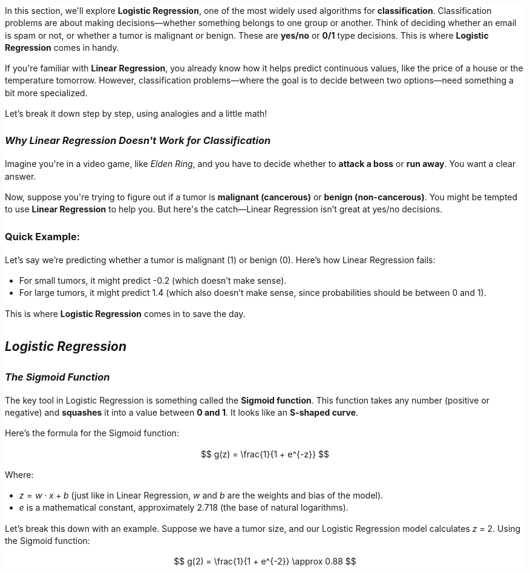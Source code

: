 In this section, we'll explore **Logistic Regression**, one of the most widely used algorithms for **classification**. Classification problems are about making decisions—whether something belongs to one group or another. Think of deciding whether an email is spam or not, or whether a tumor is malignant or benign. These are **yes/no** or **0/1** type decisions. This is where **Logistic Regression** comes in handy.

If you're familiar with **Linear Regression**, you already know how it helps predict continuous values, like the price of a house or the temperature tomorrow. However, classification problems—where the goal is to decide between two options—need something a bit more specialized.

Let’s break it down step by step, using analogies and a little math!

### ***Why Linear Regression Doesn't Work for Classification***

Imagine you're in a video game, like *Elden Ring*, and you have to decide whether to **attack a boss** or **run away**. You want a clear answer. 

Now, suppose you're trying to figure out if a tumor is **malignant (cancerous)** or **benign (non-cancerous)**. You might be tempted to use **Linear Regression** to help you. But here's the catch—Linear Regression isn’t great at yes/no decisions.

### Quick Example:

Let’s say we’re predicting whether a tumor is malignant (1) or benign (0). Here’s how Linear Regression fails:
- For small tumors, it might predict -0.2 (which doesn’t make sense).
- For large tumors, it might predict 1.4 (which also doesn’t make sense, since probabilities should be between 0 and 1).

This is where **Logistic Regression** comes in to save the day.

## ***Logistic Regression***

### ***The Sigmoid Function***

The key tool in Logistic Regression is something called the **Sigmoid function**. This function takes any number (positive or negative) and **squashes** it into a value between **0 and 1**. It looks like an **S-shaped curve**.

Here’s the formula for the Sigmoid function:

$$
g(z) = \frac{1}{1 + e^{-z}}
$$

Where:
- $z = w \cdot x + b$ (just like in Linear Regression, $w$ and $b$ are the weights and bias of the model).
- $e$ is a mathematical constant, approximately 2.718 (the base of natural logarithms).

Let’s break this down with an example. Suppose we have a tumor size, and our Logistic Regression model calculates $z$ = 2. Using the Sigmoid function:

$$
g(2) = \frac{1}{1 + e^{-2}} \approx 0.88
$$
